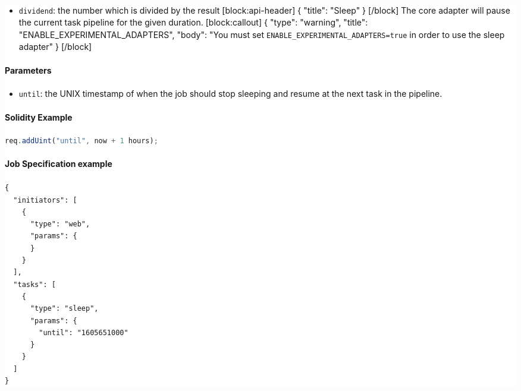 - `dividend`: the number which is divided by the result
[block:api-header]
{
  "title": "Sleep"
}
[/block]
The core adapter will pause the current task pipeline for the given duration. 
[block:callout]
{
  "type": "warning",
  "title": "ENABLE_EXPERIMENTAL_ADAPTERS",
  "body": "You must set `ENABLE_EXPERIMENTAL_ADAPTERS=true` in order to use the sleep adapter"
}
[/block]
#### Parameters

- `until`: the UNIX timestamp of when the job should stop sleeping and resume at the next task in the pipeline.

#### Solidity Example

```javascript
req.addUint("until", now + 1 hours);
```

#### Job Specification example
```
{
  "initiators": [
    {
      "type": "web",
      "params": {
      }
    }
  ],
  "tasks": [
    {
      "type": "sleep",
      "params": {
        "until": "1605651000"
      }
    }
  ]
}
```
